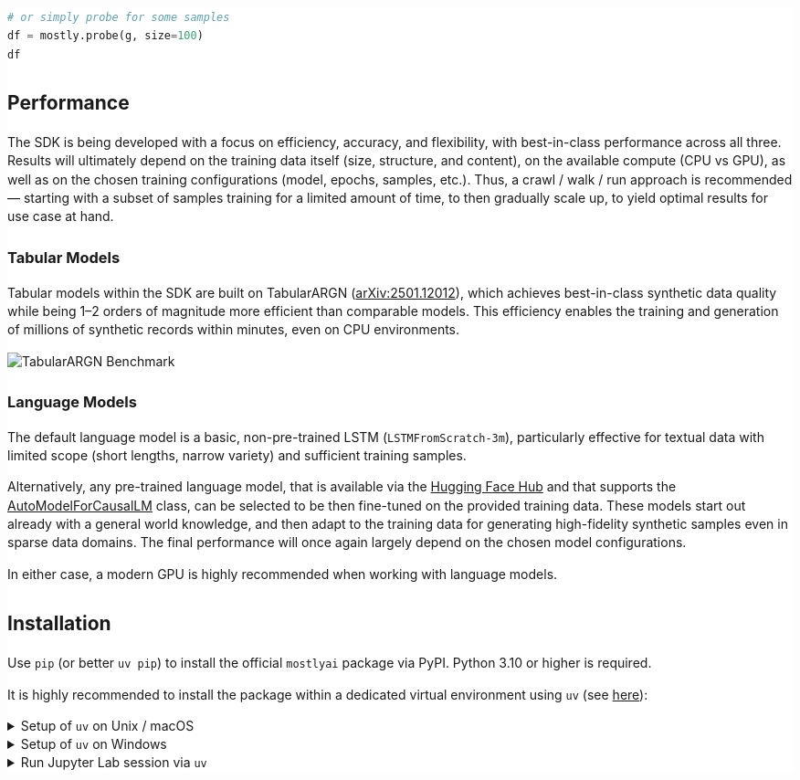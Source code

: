 ```python
# or simply probe for some samples
df = mostly.probe(g, size=100)
df
```

## Performance

The SDK is being developed with a focus on efficiency, accuracy, and flexibility, with best-in-class performance across all three. Results will ultimately depend on the training data itself (size, structure, and content), on the available compute (CPU vs GPU), as well as on the chosen training configurations (model, epochs, samples, etc.). Thus, a crawl / walk / run approach is recommended — starting with a subset of samples training for a limited amount of time, to then gradually scale up, to yield optimal results for use case at hand.

### Tabular Models

Tabular models within the SDK are built on TabularARGN ([arXiv:2501.12012](https://arxiv.org/abs/2501.12012)), which achieves best-in-class synthetic data quality while being 1–2 orders of magnitude more efficient than comparable models. This efficiency enables the training and generation of millions of synthetic records within minutes, even on CPU environments.

![TabularARGN Benchmark](https://raw.githubusercontent.com/mostly-ai/mostlyai/refs/heads/main/docs/TabularARGN-benchmark.png)

### Language Models

The default language model is a basic, non-pre-trained LSTM (`LSTMFromScratch-3m`), particularly effective for textual data with limited scope (short lengths, narrow variety) and sufficient training samples.

Alternatively, any pre-trained language model, that is available via the [Hugging Face Hub](https://huggingface.co/) and that supports the [AutoModelForCausalLM](https://huggingface.co/docs/transformers/main/en/model_doc/auto#transformers.AutoModelForCausalLM) class, can be selected to be then fine-tuned on the provided training data. These models start out already with a general world knowledge, and then adapt to the training data for generating high-fidelity synthetic samples even in sparse data domains. The final performance will once again largely depend on the chosen model configurations.

In either case, a modern GPU is highly recommended when working with language models.

## Installation

Use `pip` (or better `uv pip`) to install the official `mostlyai` package via PyPI. Python 3.10 or higher is required.

It is highly recommended to install the package within a dedicated virtual environment using `uv` (see [here](https://docs.astral.sh/uv/)):

<details><summary>Setup of <code>uv</code> on Unix / macOS</summary></details>

<details><summary>Setup of <code>uv</code> on Windows</summary></details>

<details><summary>Run Jupyter Lab session via <code>uv</code></summary></details>

